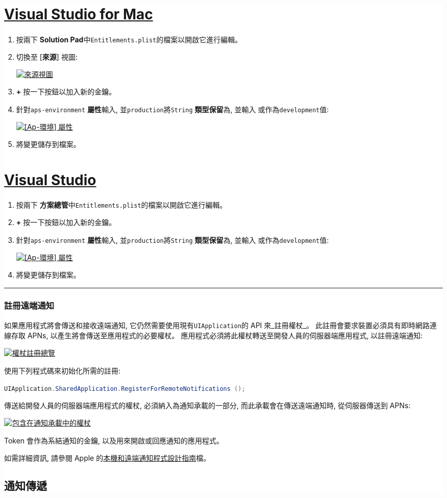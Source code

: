 # <a name="visual-studio-for-mactabmacos"></a>[Visual Studio for Mac](#tab/macos)

1. 按兩下  **Solution Pad**中`Entitlements.plist`的檔案以開啟它進行編輯。
2. 切換至 [**來源**] 視圖: 

    [![](enhanced-user-notifications-images/setup01.png "來源視圖")](enhanced-user-notifications-images/setup01.png#lightbox)
3. **+** 按一下按鈕以加入新的金鑰。
4. 針對`aps-environment` **屬性**輸入, 並`production`將`String` **類型保留**為, 並輸入  或作為`development`值: 

    [![](enhanced-user-notifications-images/setup02.png "[Ap-環境] 屬性")](enhanced-user-notifications-images/setup02.png#lightbox)
5. 將變更儲存到檔案。

# <a name="visual-studiotabwindows"></a>[Visual Studio](#tab/windows)

1. 按兩下 **方案總管**中`Entitlements.plist`的檔案以開啟它進行編輯。
2. **+** 按一下按鈕以加入新的金鑰。
3. 針對`aps-environment` **屬性**輸入, 並`production`將`String` **類型保留**為, 並輸入  或作為`development`值: 

    [![](enhanced-user-notifications-images/setup02w.png "[Ap-環境] 屬性")](enhanced-user-notifications-images/setup02.png#lightbox)
4. 將變更儲存到檔案。

-----

### <a name="registering-for-remote-notifications"></a>註冊遠端通知

如果應用程式將會傳送和接收遠端通知, 它仍然需要使用現有`UIApplication`的 API 來_註冊權杖_。 此註冊會要求裝置必須具有即時網路連線存取 APNs, 以產生將會傳送至應用程式的必要權杖。 應用程式必須將此權杖轉送至開發人員的伺服器端應用程式, 以註冊遠端通知:

[![](enhanced-user-notifications-images/token01.png "權杖註冊總覽")](enhanced-user-notifications-images/token01.png#lightbox)

使用下列程式碼來初始化所需的註冊:

```csharp
UIApplication.SharedApplication.RegisterForRemoteNotifications ();
```

傳送給開發人員的伺服器端應用程式的權杖, 必須納入為通知承載的一部分, 而此承載會在傳送遠端通知時, 從伺服器傳送到 APNs:

[![](enhanced-user-notifications-images/token02.png "包含在通知承載中的權杖")](enhanced-user-notifications-images/token02.png#lightbox)

Token 會作為系結通知的金鑰, 以及用來開啟或回應通知的應用程式。

如需詳細資訊, 請參閱 Apple 的[本機和遠端通知程式設計指南](https://developer.apple.com/documentation/usernotifications)檔。

## <a name="notification-delivery"></a>通知傳遞
